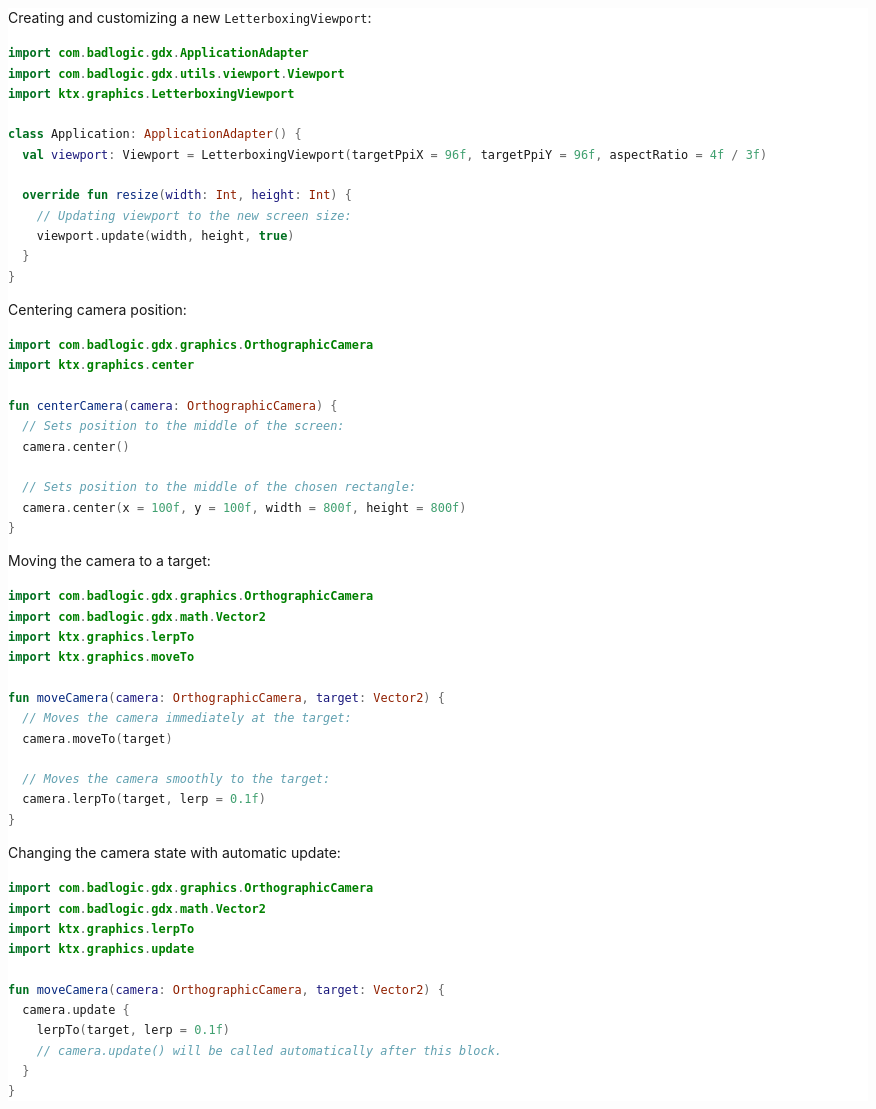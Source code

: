 
Creating and customizing a new `LetterboxingViewport`:

```Kotlin
import com.badlogic.gdx.ApplicationAdapter
import com.badlogic.gdx.utils.viewport.Viewport
import ktx.graphics.LetterboxingViewport

class Application: ApplicationAdapter() {
  val viewport: Viewport = LetterboxingViewport(targetPpiX = 96f, targetPpiY = 96f, aspectRatio = 4f / 3f)

  override fun resize(width: Int, height: Int) {
    // Updating viewport to the new screen size:
    viewport.update(width, height, true)
  }
}
```

Centering camera position:

```Kotlin
import com.badlogic.gdx.graphics.OrthographicCamera
import ktx.graphics.center

fun centerCamera(camera: OrthographicCamera) {
  // Sets position to the middle of the screen:
  camera.center()
  
  // Sets position to the middle of the chosen rectangle:
  camera.center(x = 100f, y = 100f, width = 800f, height = 800f)
}
```

Moving the camera to a target:

```Kotlin
import com.badlogic.gdx.graphics.OrthographicCamera
import com.badlogic.gdx.math.Vector2
import ktx.graphics.lerpTo
import ktx.graphics.moveTo

fun moveCamera(camera: OrthographicCamera, target: Vector2) {
  // Moves the camera immediately at the target:
  camera.moveTo(target)

  // Moves the camera smoothly to the target:
  camera.lerpTo(target, lerp = 0.1f)
}
```

Changing the camera state with automatic update:

```Kotlin
import com.badlogic.gdx.graphics.OrthographicCamera
import com.badlogic.gdx.math.Vector2
import ktx.graphics.lerpTo
import ktx.graphics.update

fun moveCamera(camera: OrthographicCamera, target: Vector2) {
  camera.update {
    lerpTo(target, lerp = 0.1f)
    // camera.update() will be called automatically after this block.
  }
}
```
